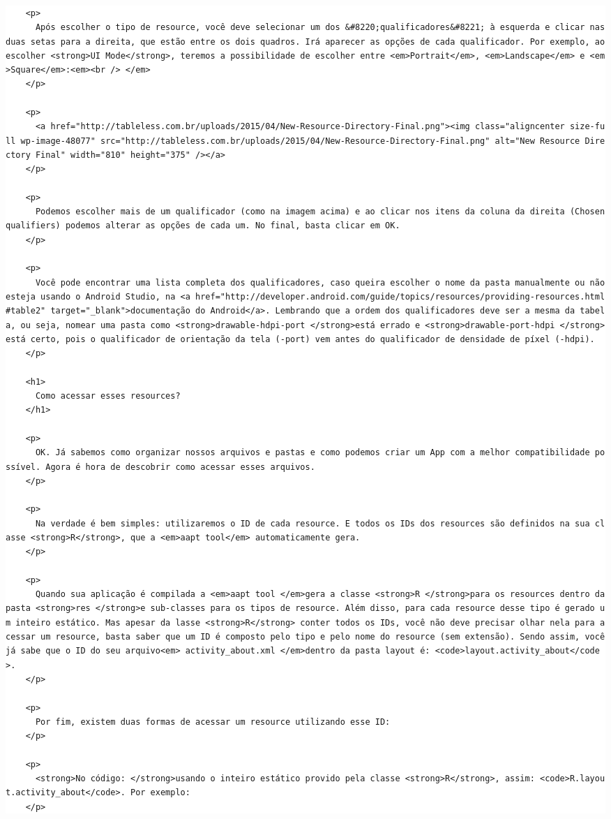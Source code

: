         <p>
          Após escolher o tipo de resource, você deve selecionar um dos &#8220;qualificadores&#8221; à esquerda e clicar nas duas setas para a direita, que estão entre os dois quadros. Irá aparecer as opções de cada qualificador. Por exemplo, ao escolher <strong>UI Mode</strong>, teremos a possibilidade de escolher entre <em>Portrait</em>, <em>Landscape</em> e <em>Square</em>:<em><br /> </em>
        </p>
        
        <p>
          <a href="http://tableless.com.br/uploads/2015/04/New-Resource-Directory-Final.png"><img class="aligncenter size-full wp-image-48077" src="http://tableless.com.br/uploads/2015/04/New-Resource-Directory-Final.png" alt="New Resource Directory Final" width="810" height="375" /></a>
        </p>
        
        <p>
          Podemos escolher mais de um qualificador (como na imagem acima) e ao clicar nos itens da coluna da direita (Chosen qualifiers) podemos alterar as opções de cada um. No final, basta clicar em OK.
        </p>
        
        <p>
          Você pode encontrar uma lista completa dos qualificadores, caso queira escolher o nome da pasta manualmente ou não esteja usando o Android Studio, na <a href="http://developer.android.com/guide/topics/resources/providing-resources.html#table2" target="_blank">documentação do Android</a>. Lembrando que a ordem dos qualificadores deve ser a mesma da tabela, ou seja, nomear uma pasta como <strong>drawable-hdpi-port </strong>está errado e <strong>drawable-port-hdpi </strong>está certo, pois o qualificador de orientação da tela (-port) vem antes do qualificador de densidade de píxel (-hdpi).
        </p>
        
        <h1>
          Como acessar esses resources?
        </h1>
        
        <p>
          OK. Já sabemos como organizar nossos arquivos e pastas e como podemos criar um App com a melhor compatibilidade possível. Agora é hora de descobrir como acessar esses arquivos.
        </p>
        
        <p>
          Na verdade é bem simples: utilizaremos o ID de cada resource. E todos os IDs dos resources são definidos na sua classe <strong>R</strong>, que a <em>aapt tool</em> automaticamente gera.
        </p>
        
        <p>
          Quando sua aplicação é compilada a <em>aapt tool </em>gera a classe <strong>R </strong>para os resources dentro da pasta <strong>res </strong>e sub-classes para os tipos de resource. Além disso, para cada resource desse tipo é gerado um inteiro estático. Mas apesar da lasse <strong>R</strong> conter todos os IDs, você não deve precisar olhar nela para acessar um resource, basta saber que um ID é composto pelo tipo e pelo nome do resource (sem extensão). Sendo assim, você já sabe que o ID do seu arquivo<em> activity_about.xml </em>dentro da pasta layout é: <code>layout.activity_about</code>.
        </p>
        
        <p>
          Por fim, existem duas formas de acessar um resource utilizando esse ID:
        </p>
        
        <p>
          <strong>No código: </strong>usando o inteiro estático provido pela classe <strong>R</strong>, assim: <code>R.layout.activity_about</code>. Por exemplo:
        </p>
        